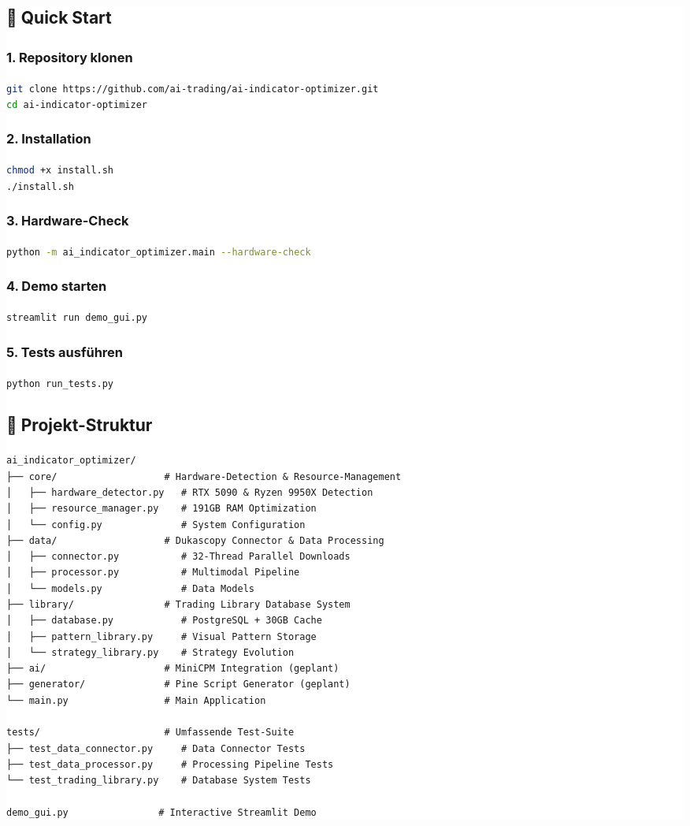 ## 🚀 Quick Start

### 1. Repository klonen
```bash
git clone https://github.com/ai-trading/ai-indicator-optimizer.git
cd ai-indicator-optimizer
```

### 2. Installation
```bash
chmod +x install.sh
./install.sh
```

### 3. Hardware-Check
```bash
python -m ai_indicator_optimizer.main --hardware-check
```

### 4. Demo starten
```bash
streamlit run demo_gui.py
```

### 5. Tests ausführen
```bash
python run_tests.py
```

## 📁 Projekt-Struktur

```
ai_indicator_optimizer/
├── core/                   # Hardware-Detection & Resource-Management
│   ├── hardware_detector.py   # RTX 5090 & Ryzen 9950X Detection
│   ├── resource_manager.py    # 191GB RAM Optimization
│   └── config.py              # System Configuration
├── data/                   # Dukascopy Connector & Data Processing
│   ├── connector.py           # 32-Thread Parallel Downloads
│   ├── processor.py           # Multimodal Pipeline
│   └── models.py              # Data Models
├── library/                # Trading Library Database System
│   ├── database.py            # PostgreSQL + 30GB Cache
│   ├── pattern_library.py     # Visual Pattern Storage
│   └── strategy_library.py    # Strategy Evolution
├── ai/                     # MiniCPM Integration (geplant)
├── generator/              # Pine Script Generator (geplant)
└── main.py                 # Main Application

tests/                      # Umfassende Test-Suite
├── test_data_connector.py     # Data Connector Tests
├── test_data_processor.py     # Processing Pipeline Tests
└── test_trading_library.py    # Database System Tests

demo_gui.py                # Interactive Streamlit Demo
```
